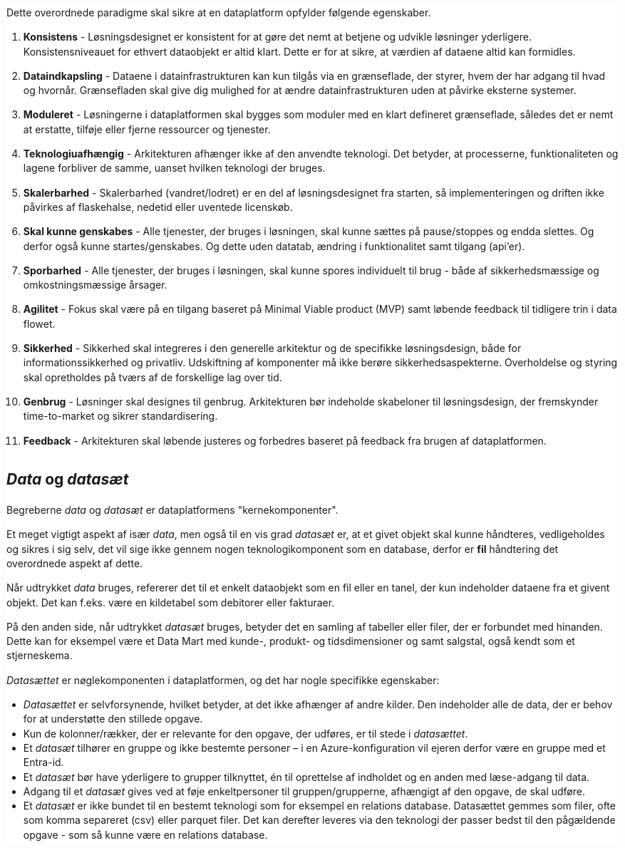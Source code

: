 Dette overordnede paradigme skal sikre at en dataplatform opfylder følgende egenskaber.

1. **Konsistens** - Løsningsdesignet er konsistent for at gøre det nemt at betjene og udvikle løsninger yderligere. Konsistensniveauet for ethvert dataobjekt er altid klart. Dette er for at sikre, at værdien af dataene altid kan formidles.

2. **Dataindkapsling** - Dataene i datainfrastrukturen kan kun tilgås via en grænseflade, der styrer, hvem der har adgang til hvad og hvornår. Grænsefladen skal give dig mulighed for at ændre datainfrastrukturen uden at påvirke eksterne systemer.

3. **Moduleret** - Løsningerne i dataplatformen skal bygges som moduler med en klart defineret grænseflade, således det er nemt at erstatte, tilføje eller fjerne ressourcer og tjenester.

4. **Teknologiuafhængig** - Arkitekturen afhænger ikke af den anvendte teknologi. Det betyder, at processerne, funktionaliteten og lagene forbliver de samme, uanset hvilken teknologi der bruges.

5. **Skalerbarhed** - Skalerbarhed (vandret/lodret) er en del af løsningsdesignet fra starten, så implementeringen og driften ikke påvirkes af flaskehalse, nedetid eller uventede licenskøb.

6. **Skal kunne genskabes** - Alle tjenester, der bruges i løsningen, skal kunne sættes på pause/stoppes og endda slettes. Og derfor også kunne startes/genskabes. Og dette uden datatab, ændring i funktionalitet samt tilgang (api’er).

7. **Sporbarhed** - Alle tjenester, der bruges i løsningen, skal kunne spores individuelt til brug - både af sikkerhedsmæssige og omkostningsmæssige årsager.

8. **Agilitet** - Fokus skal være på en tilgang baseret på Minimal Viable product (MVP) samt løbende feedback til tidligere trin i data flowet.

9. **Sikkerhed** - Sikkerhed skal integreres i den generelle arkitektur og de specifikke løsningsdesign, både for informationssikkerhed og privatliv. Udskiftning af komponenter må ikke berøre sikkerhedsaspekterne. Overholdelse og styring skal opretholdes på tværs af de forskellige lag over tid.

10. **Genbrug** - Løsninger skal designes til genbrug. Arkitekturen bør indeholde skabeloner til løsningsdesign, der fremskynder time-to-market og sikrer standardisering.

11. **Feedback** - Arkitekturen skal løbende justeres og forbedres baseret på feedback fra brugen af dataplatformen.

## *Data* og *datasæt*

Begreberne *data* og *datasæt* er dataplatformens "kernekomponenter".

Et meget vigtigt aspekt af især *data*, men også til en vis grad *datasæt* er, at et givet objekt skal kunne håndteres, vedligeholdes og sikres i sig selv, det vil sige ikke gennem nogen teknologikomponent som en database, derfor er **fil** håndtering det overordnede aspekt af dette.

Når udtrykket *data* bruges, refererer det til et enkelt dataobjekt som en fil eller en tanel, der kun indeholder dataene fra et givent objekt. Det kan f.eks. være en kildetabel som debitorer eller fakturaer.

På den anden side, når udtrykket *datasæt* bruges, betyder det en samling af tabeller eller filer, der er forbundet med hinanden. Dette kan for eksempel være et Data Mart med kunde-, produkt- og tidsdimensioner og samt salgstal, også kendt som et stjerneskema.

*Datasættet* er nøglekomponenten i dataplatformen, og det har nogle specifikke egenskaber:

- *Datasættet* er selvforsynende, hvilket betyder, at det ikke afhænger af andre kilder. Den indeholder alle de data, der er behov for at understøtte den stillede opgave.
- Kun de kolonner/rækker, der er relevante for den opgave, der udføres, er til stede i *datasættet*.
- Et *datasæt* tilhører en gruppe og ikke bestemte personer – i en Azure-konfiguration vil ejeren derfor være en gruppe med et Entra-id.
- Et *datasæt* bør have yderligere to grupper tilknyttet, én til oprettelse af indholdet og en anden med læse-adgang til data.
- Adgang til et *datasæt* gives ved at føje enkeltpersoner til gruppen/grupperne, afhængigt af den opgave, de skal udføre.
- Et *datasæt* er ikke bundet til en bestemt teknologi som for eksempel en relations database. Datasættet gemmes som filer, ofte som komma separeret (csv) eller parquet filer. Det kan derefter leveres via den teknologi der passer bedst til den pågældende opgave - som så kunne være en relations database.